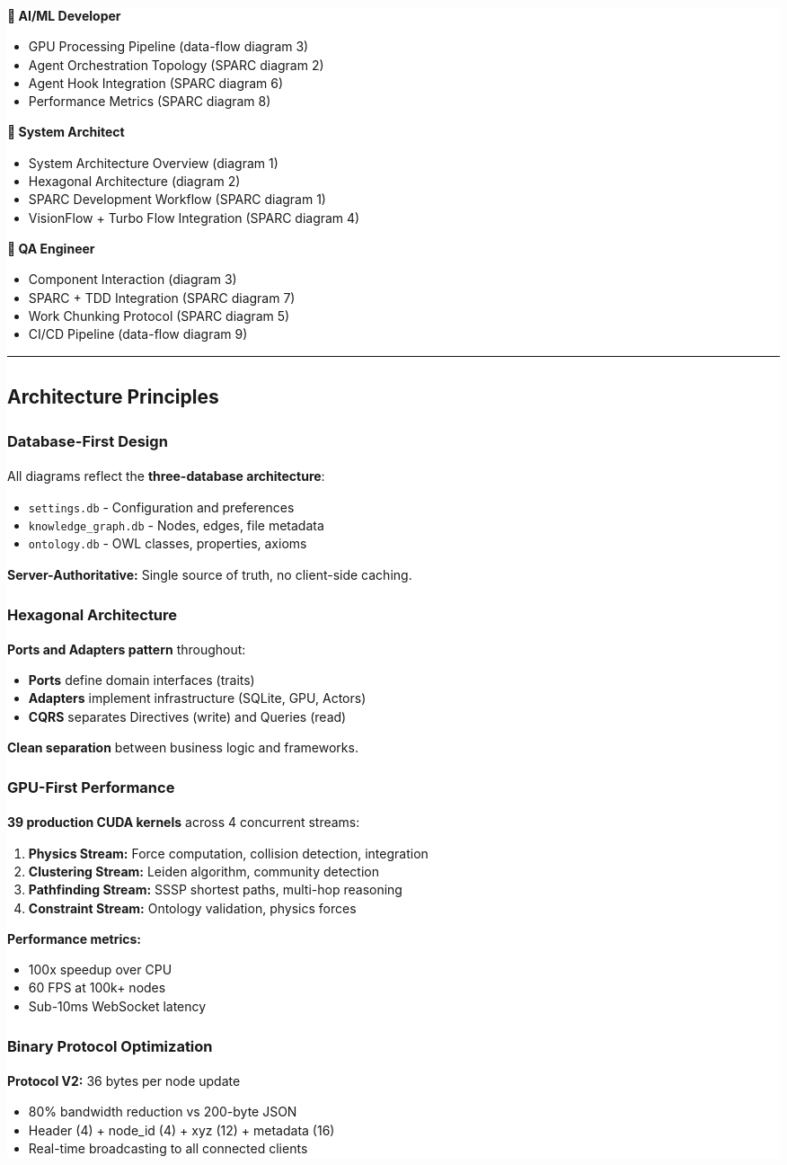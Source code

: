 **🧠 AI/ML Developer**
- GPU Processing Pipeline (data-flow diagram 3)
- Agent Orchestration Topology (SPARC diagram 2)
- Agent Hook Integration (SPARC diagram 6)
- Performance Metrics (SPARC diagram 8)

**📐 System Architect**
- System Architecture Overview (diagram 1)
- Hexagonal Architecture (diagram 2)
- SPARC Development Workflow (SPARC diagram 1)
- VisionFlow + Turbo Flow Integration (SPARC diagram 4)

**🧪 QA Engineer**
- Component Interaction (diagram 3)
- SPARC + TDD Integration (SPARC diagram 7)
- Work Chunking Protocol (SPARC diagram 5)
- CI/CD Pipeline (data-flow diagram 9)

---

## Architecture Principles

### Database-First Design
All diagrams reflect the **three-database architecture**:
- `settings.db` - Configuration and preferences
- `knowledge_graph.db` - Nodes, edges, file metadata
- `ontology.db` - OWL classes, properties, axioms

**Server-Authoritative:** Single source of truth, no client-side caching.

### Hexagonal Architecture
**Ports and Adapters pattern** throughout:
- **Ports** define domain interfaces (traits)
- **Adapters** implement infrastructure (SQLite, GPU, Actors)
- **CQRS** separates Directives (write) and Queries (read)

**Clean separation** between business logic and frameworks.

### GPU-First Performance
**39 production CUDA kernels** across 4 concurrent streams:
1. **Physics Stream:** Force computation, collision detection, integration
2. **Clustering Stream:** Leiden algorithm, community detection
3. **Pathfinding Stream:** SSSP shortest paths, multi-hop reasoning
4. **Constraint Stream:** Ontology validation, physics forces

**Performance metrics:**
- 100x speedup over CPU
- 60 FPS at 100k+ nodes
- Sub-10ms WebSocket latency

### Binary Protocol Optimization
**Protocol V2:** 36 bytes per node update
- 80% bandwidth reduction vs 200-byte JSON
- Header (4) + node_id (4) + xyz (12) + metadata (16)
- Real-time broadcasting to all connected clients
